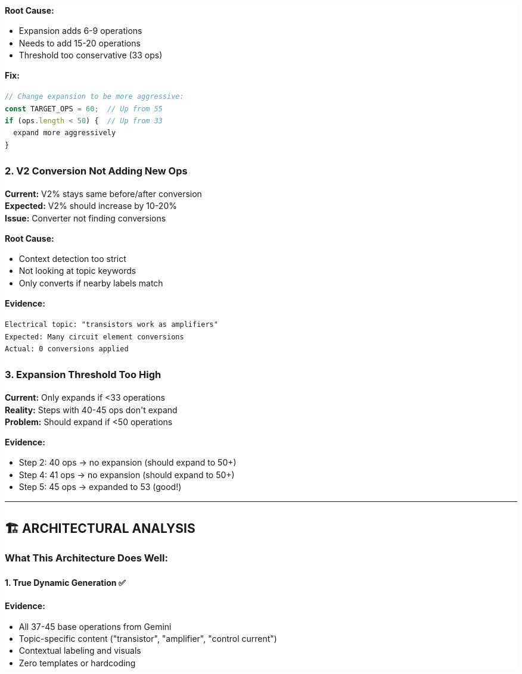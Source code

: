 **Root Cause:**
- Expansion adds 6-9 operations
- Needs to add 15-20 operations
- Threshold too conservative (33 ops)

**Fix:**
```typescript
// Change expansion to be more aggressive:
const TARGET_OPS = 60;  // Up from 55
if (ops.length < 50) {  // Up from 33
  expand more aggressively
}
```

### 2. V2 Conversion Not Adding New Ops
**Current:** V2% stays same before/after conversion  
**Expected:** V2% should increase by 10-20%  
**Issue:** Converter not finding conversions

**Root Cause:**
- Context detection too strict
- Not looking at topic keywords
- Only converts if nearby labels match

**Evidence:**
```
Electrical topic: "transistors work as amplifiers"
Expected: Many circuit element conversions
Actual: 0 conversions applied
```

### 3. Expansion Threshold Too High
**Current:** Only expands if <33 operations  
**Reality:** Steps with 40-45 ops don't expand  
**Problem:** Should expand if <50 operations

**Evidence:**
- Step 2: 40 ops → no expansion (should expand to 50+)
- Step 4: 41 ops → no expansion (should expand to 50+)
- Step 5: 45 ops → expanded to 53 (good!)

---

## 🏗️ ARCHITECTURAL ANALYSIS

### What This Architecture Does Well:

#### 1. True Dynamic Generation ✅
**Evidence:**
- All 37-45 base operations from Gemini
- Topic-specific content ("transistor", "amplifier", "control current")
- Contextual labeling and visuals
- Zero templates or hardcoding
